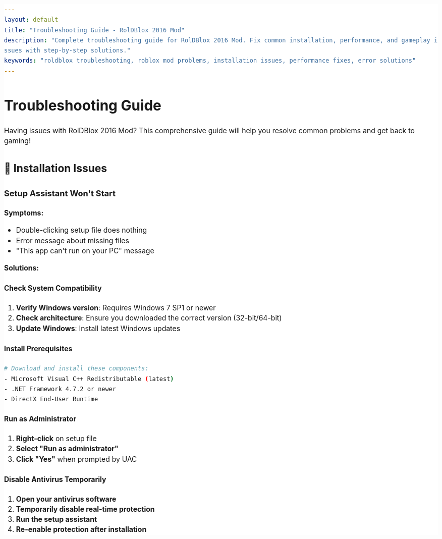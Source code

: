 ```yaml
---
layout: default
title: "Troubleshooting Guide - RolDBlox 2016 Mod"
description: "Complete troubleshooting guide for RolDBlox 2016 Mod. Fix common installation, performance, and gameplay issues with step-by-step solutions."
keywords: "roldblox troubleshooting, roblox mod problems, installation issues, performance fixes, error solutions"
---
```


# Troubleshooting Guide

Having issues with RolDBlox 2016 Mod? This comprehensive guide will help you resolve common problems and get back to gaming!

## 🚨 Installation Issues

### Setup Assistant Won't Start

**Symptoms:**
- Double-clicking setup file does nothing
- Error message about missing files
- "This app can't run on your PC" message

**Solutions:**

#### Check System Compatibility
1. **Verify Windows version**: Requires Windows 7 SP1 or newer
2. **Check architecture**: Ensure you downloaded the correct version (32-bit/64-bit)
3. **Update Windows**: Install latest Windows updates

#### Install Prerequisites
```bash
# Download and install these components:
- Microsoft Visual C++ Redistributable (latest)
- .NET Framework 4.7.2 or newer
- DirectX End-User Runtime
```

#### Run as Administrator
1. **Right-click** on setup file
2. **Select "Run as administrator"**
3. **Click "Yes"** when prompted by UAC

#### Disable Antivirus Temporarily
1. **Open your antivirus software**
2. **Temporarily disable real-time protection**
3. **Run the setup assistant**
4. **Re-enable protection after installation**
